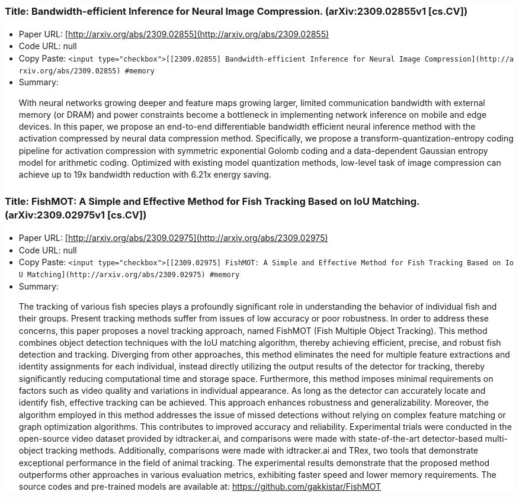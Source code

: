 ### Title: Bandwidth-efficient Inference for Neural Image Compression. (arXiv:2309.02855v1 [cs.CV])
* Paper URL: [http://arxiv.org/abs/2309.02855](http://arxiv.org/abs/2309.02855)
* Code URL: null
* Copy Paste: `<input type="checkbox">[[2309.02855] Bandwidth-efficient Inference for Neural Image Compression](http://arxiv.org/abs/2309.02855) #memory`
* Summary: <p>With neural networks growing deeper and feature maps growing larger, limited
communication bandwidth with external memory (or DRAM) and power constraints
become a bottleneck in implementing network inference on mobile and edge
devices. In this paper, we propose an end-to-end differentiable bandwidth
efficient neural inference method with the activation compressed by neural data
compression method. Specifically, we propose a transform-quantization-entropy
coding pipeline for activation compression with symmetric exponential Golomb
coding and a data-dependent Gaussian entropy model for arithmetic coding.
Optimized with existing model quantization methods, low-level task of image
compression can achieve up to 19x bandwidth reduction with 6.21x energy saving.
</p>

### Title: FishMOT: A Simple and Effective Method for Fish Tracking Based on IoU Matching. (arXiv:2309.02975v1 [cs.CV])
* Paper URL: [http://arxiv.org/abs/2309.02975](http://arxiv.org/abs/2309.02975)
* Code URL: null
* Copy Paste: `<input type="checkbox">[[2309.02975] FishMOT: A Simple and Effective Method for Fish Tracking Based on IoU Matching](http://arxiv.org/abs/2309.02975) #memory`
* Summary: <p>The tracking of various fish species plays a profoundly significant role in
understanding the behavior of individual fish and their groups. Present
tracking methods suffer from issues of low accuracy or poor robustness. In
order to address these concerns, this paper proposes a novel tracking approach,
named FishMOT (Fish Multiple Object Tracking). This method combines object
detection techniques with the IoU matching algorithm, thereby achieving
efficient, precise, and robust fish detection and tracking. Diverging from
other approaches, this method eliminates the need for multiple feature
extractions and identity assignments for each individual, instead directly
utilizing the output results of the detector for tracking, thereby
significantly reducing computational time and storage space. Furthermore, this
method imposes minimal requirements on factors such as video quality and
variations in individual appearance. As long as the detector can accurately
locate and identify fish, effective tracking can be achieved. This approach
enhances robustness and generalizability. Moreover, the algorithm employed in
this method addresses the issue of missed detections without relying on complex
feature matching or graph optimization algorithms. This contributes to improved
accuracy and reliability. Experimental trials were conducted in the open-source
video dataset provided by idtracker.ai, and comparisons were made with
state-of-the-art detector-based multi-object tracking methods. Additionally,
comparisons were made with idtracker.ai and TRex, two tools that demonstrate
exceptional performance in the field of animal tracking. The experimental
results demonstrate that the proposed method outperforms other approaches in
various evaluation metrics, exhibiting faster speed and lower memory
requirements. The source codes and pre-trained models are available at:
https://github.com/gakkistar/FishMOT
</p>
